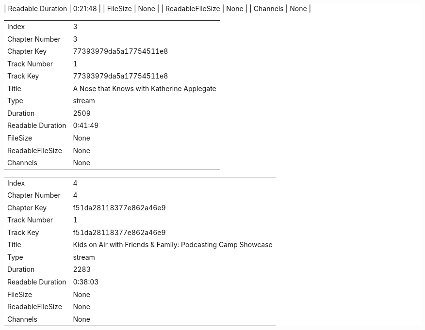 | Readable Duration | 0:21:48 |
| FileSize | None |
| ReadableFileSize | None |
| Channels | None |

|  |  |
| - | - |
| Index | 3 |
| Chapter Number | 3 |
| Chapter Key | 77393979da5a17754511e8 |
| Track Number | 1 |
| Track Key | 77393979da5a17754511e8 |
| Title | A Nose that Knows with Katherine Applegate |
| Type | stream |
| Duration | 2509 |
| Readable Duration | 0:41:49 |
| FileSize | None |
| ReadableFileSize | None |
| Channels | None |

|  |  |
| - | - |
| Index | 4 |
| Chapter Number | 4 |
| Chapter Key | f51da28118377e862a46e9 |
| Track Number | 1 |
| Track Key | f51da28118377e862a46e9 |
| Title | Kids on Air with Friends & Family: Podcasting Camp Showcase |
| Type | stream |
| Duration | 2283 |
| Readable Duration | 0:38:03 |
| FileSize | None |
| ReadableFileSize | None |
| Channels | None |
